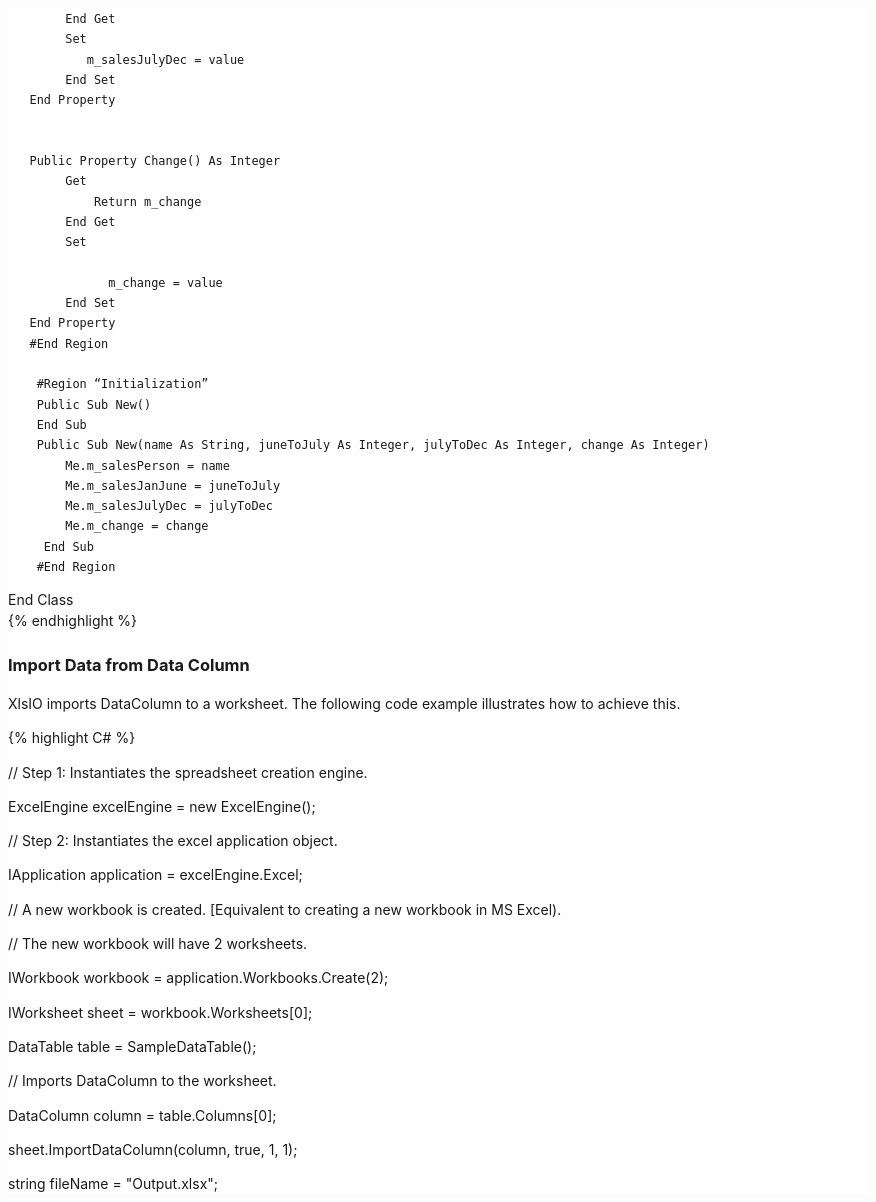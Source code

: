             End Get
            Set          
               m_salesJulyDec = value
            End Set        
       End Property     


       Public Property Change() As Integer                        
            Get            
                Return m_change            
            End Get
            Set  

                  m_change = value
            End Set        
       End Property     
       #End Region

        #Region “Initialization”
        Public Sub New()
        End Sub
        Public Sub New(name As String, juneToJuly As Integer, julyToDec As Integer, change As Integer)      
            Me.m_salesPerson = name
            Me.m_salesJanJune = juneToJuly
            Me.m_salesJulyDec = julyToDec
            Me.m_change = change   
         End Sub      
        #End Region
End Class    
{% endhighlight %}


### Import Data from Data Column

XlsIO imports DataColumn to a worksheet. The following code example illustrates how to achieve this.

{% highlight C# %}



// Step 1: Instantiates the spreadsheet creation engine.

ExcelEngine excelEngine = new ExcelEngine();



// Step 2: Instantiates the excel application object.

IApplication application = excelEngine.Excel;



// A new workbook is created. [Equivalent to creating a new workbook in MS Excel).

// The new workbook will have 2 worksheets.

IWorkbook workbook = application.Workbooks.Create(2);



IWorksheet sheet = workbook.Worksheets[0];



DataTable table = SampleDataTable();



// Imports DataColumn to the worksheet.

DataColumn column = table.Columns[0];

sheet.ImportDataColumn(column, true, 1, 1);



string fileName = "Output.xlsx";
